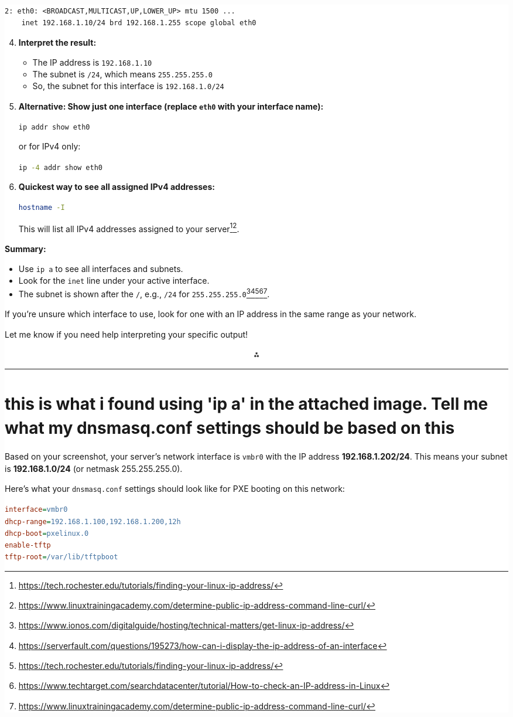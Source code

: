    ```
   2: eth0: <BROADCAST,MULTICAST,UP,LOWER_UP> mtu 1500 ...
       inet 192.168.1.10/24 brd 192.168.1.255 scope global eth0
   ```

4. **Interpret the result:**

   - The IP address is `192.168.1.10`
   - The subnet is `/24`, which means `255.255.255.0`
   - So, the subnet for this interface is `192.168.1.0/24`

5. **Alternative: Show just one interface (replace `eth0` with your interface name):**

   ```bash
   ip addr show eth0
   ```

   or for IPv4 only:

   ```bash
   ip -4 addr show eth0
   ```

6. **Quickest way to see all assigned IPv4 addresses:**
   ```bash
   hostname -I
   ```
   This will list all IPv4 addresses assigned to your server[^15_3][^15_5].

**Summary:**

- Use `ip a` to see all interfaces and subnets.
- Look for the `inet` line under your active interface.
- The subnet is shown after the `/`, e.g., `/24` for `255.255.255.0`[^15_1][^15_2][^15_3][^15_4][^15_5].

If you’re unsure which interface to use, look for one with an IP address in the same range as your network.

Let me know if you need help interpreting your specific output!

<div style="text-align: center">⁂</div>

[^15_1]: https://www.ionos.com/digitalguide/hosting/technical-matters/get-linux-ip-address/
[^15_2]: https://serverfault.com/questions/195273/how-can-i-display-the-ip-address-of-an-interface
[^15_3]: https://tech.rochester.edu/tutorials/finding-your-linux-ip-address/
[^15_4]: https://www.techtarget.com/searchdatacenter/tutorial/How-to-check-an-IP-address-in-Linux
[^15_5]: https://www.linuxtrainingacademy.com/determine-public-ip-address-command-line-curl/
[^15_6]: https://askubuntu.com/questions/1443572/how-to-get-the-ip-address-without-ifconfig-or-ip-command-in-ubuntu
[^15_7]: https://phoenixnap.com/kb/linux-ip-command-examples
[^15_8]: https://stackoverflow.com/questions/37199871/find-network-interface-by-ip-address-linux-bash
[^15_9]: https://www.linode.com/docs/guides/how-to-use-the-linux-ip-command/

---

# this is what i found using 'ip a' in the attached image. Tell me what my dnsmasq.conf settings should be based on this

Based on your screenshot, your server’s network interface is `vmbr0` with the IP address **192.168.1.202/24**. This means your subnet is **192.168.1.0/24** (or netmask 255.255.255.0).

Here’s what your `dnsmasq.conf` settings should look like for PXE booting on this network:

```ini
interface=vmbr0
dhcp-range=192.168.1.100,192.168.1.200,12h
dhcp-boot=pxelinux.0
enable-tftp
tftp-root=/var/lib/tftpboot
```


[^1_1]: image.jpg
[^1_2]: https://forum.proxmox.com/threads/proxmox-installation-stuck-on-welcome-to-grub.155754/
[^1_3]: https://www.reddit.com/r/Proxmox/comments/1i0fprx/after_proxmox_successful_installation_grub/
[^1_4]: https://forum.proxmox.com/threads/rebooted-proxmox-and-getting-grub-screen-with-no-information.141603/
[^1_5]: https://forum.proxmox.com/threads/stuck-on-welcome-to-grub-after-update.164133/
[^1_6]: http://aroundmyroom.com/2020/10/19/fixing-proxmox-boot-ending-in-grub-prompt-with-zfs-disks/
[^1_7]: https://forum.proxmox.com/threads/stuck-at-grub-screen.147321/
[^1_8]: https://proxmox-openvz.blogspot.com/2015/11/proxmox-boot-failure-missing-proxmox.html
[^1_9]: https://www.reddit.com/r/Proxmox/comments/1k8u608/pve_84_boot_issue_stuck_at_grub_on_reboot/
[^1_10]: https://askubuntu.com/questions/16042/how-to-get-to-the-grub-menu-at-boot-time
[^1_11]: https://www.youtube.com/watch?v=3UMx7P5n91Y
[^2_1]: https://pcsite.co.uk/what-is-pxe-boot/
[^2_2]: https://www.techtarget.com/searchnetworking/definition/Preboot-Execution-Environment
[^2_3]: https://www.reddit.com/r/pcmasterrace/comments/ncqmva/can_anyone_explain_to_me_in_laymans_terms_what/
[^2_4]: https://serverfault.com/questions/135813/dell-poweredge-860-always-does-pxe-boot
[^2_5]: image.jpg
[^2_6]: https://www.dell.com/community/en/conversations/poweredge-hardware-general/attempting-pxe-boot-make-it-stop/647f3226f4ccf8a8de865eee
[^2_7]: https://learn.microsoft.com/en-us/troubleshoot/mem/configmgr/os-deployment/understand-pxe-boot
[^2_8]: https://techcommunity.microsoft.com/blog/itopstalkblog/how-does-the-pxe-boot-process-work/888557
[^2_9]: https://blog.sensecodons.com/2016/04/troubleshooting-pxe-boot-problems-on.html
[^2_10]: https://www.cablematters.com/Blog/Networking/pxe-boot-guide
[^2_11]: https://www.youtube.com/watch?v=6eVd1oJh4Q8
[^3_1]: https://forum.proxmox.com/threads/setting-up-a-pxe-server-vm.73231/
[^3_2]: https://blog.kail.io/pxe-booting-on-proxmox.html
[^3_3]: https://forum.proxmox.com/threads/install-proxmox-host-via-pxe.108281/
[^3_4]: https://forum.proxmox.com/threads/pxe-install.46488/
[^3_5]: https://www.reddit.com/r/Proxmox/comments/y3t1vq/boot_proxmox_host_from_pxe/
[^3_6]: https://forum.level1techs.com/t/best-easiest-way-to-create-a-pxe-network-boot-server-for-booting-proxmox/193090
[^3_7]: image.jpg
[^3_8]: https://github.com/morph027/pve-iso-2-pxe
[^3_9]: https://forum.proxmox.com/threads/proxmox-installation-via-pxe-solution.8484/
[^3_10]: https://www.youtube.com/watch?v=QFPuxtvvQ1k
[^3_11]: https://github.com/diego021/PXE-boot-environment
[^4_1]: https://forum.proxmox.com/threads/install-proxmox-host-via-pxe.108281/
[^4_2]: https://pve.proxmox.com/wiki/Automated_Installation
[^4_3]: https://github.com/morph027/pve-iso-2-pxe
[^4_4]: https://forum.proxmox.com/threads/proxmox-installation-via-pxe-solution.8484/
[^4_5]: https://forum.proxmox.com/threads/pxe-install.46488/
[^4_6]: https://forum.proxmox.com/threads/auto-install-through-pxe.146270/
[^4_7]: https://forum.proxmox.com/tags/pxe/
[^4_8]: https://forum.proxmox.com/threads/setting-up-a-pxe-server-vm.73231/
[^4_9]: https://tteck.github.io/Proxmox/
[^4_10]: https://www.youtube.com/watch?v=G5BhQqRLN4A
[^5_1]: https://www.reddit.com/r/Proxmox/comments/1eysjzg/proxmox_shell_commands/
[^5_2]: https://graphite.dev/guides/how-to-install-git-on-linux
[^5_3]: https://graphite.dev/guides/git-not-recognized-windows
[^5_4]: https://stackoverflow.com/questions/4492979/error-git-is-not-recognized-as-an-internal-or-external-command
[^5_5]: https://unix.stackexchange.com/questions/68070/git-command-not-found
[^5_6]: https://askubuntu.com/questions/1455916/git-installed-but-still-gets-command-not-found
[^5_7]: https://superuser.com/questions/568964/git-command-not-found-windows
[^5_8]: https://iqss.github.io/git_guide/install_git.html
[^5_9]: https://www.youtube.com/watch?v=PLQQ3tJwBJg
[^5_10]: https://www.youtube.com/watch?v=yeE74Q3ZGMg
[^6_1]: https://www.reddit.com/r/homelab/comments/115bk2b/dell_r710_newbe/
[^6_2]: https://virtuallymikebrown.com/2011/11/09/vsphere-5-best-practices-dell-poweredge-r710-bios/
[^6_3]: https://forums.fogproject.org/topic/13663/getting-dells-to-pxe-boot-with-uefi
[^6_4]: https://www.dell.com/community/en/conversations/poweredge-os-forum/pe-r710-and-uefi-boot/647f42f9f4ccf8a8deac9cc9
[^6_5]: https://downloads.dell.com/manuals/common/dellemc-boot-mode-bios-uefi.pdf
[^6_6]: https://serverfault.com/questions/728767/how-to-debug-failed-ubuntu-15-04-pxe-install-on-dell-r710
[^6_7]: https://i.dell.com/sites/doccontent/business/solutions/engineering-docs/en/Documents/server-poweredge-r710-tech-guidebook.pdf
[^6_8]: https://downloads.dell.com/manuals/all-products/esuprt_ser_stor_net/esuprt_poweredge/poweredge-r710_owner's%20manual_en-us.pdf
[^6_9]: https://www.dell.com/support/kbdoc/en-us/000176910/how-to-boot-into-the-bios-or-the-lifecycle-controller-on-your-poweredge-server
[^6_10]: https://www.dell.com/support/kbdoc/en-us/000131551/bios-settings-to-allow-pxe-boot-on-newer-model-dell-latitude-laptops
[^6_11]: https://www.cleverence.com/articles/tech-blog/legacy-bios-pxe-boot-vs-uefi-what-you-need-to-know/
[^6_12]: https://www.dell.com/support/kbdoc/en-us/000130160/how-to-install-the-operating-system-on-a-dell-poweredge-server-os-deployment
[^6_13]: https://www.dell.com/community/en/conversations/desktops-general-locked-topics/pxe-boot-over-uefi-not-supported-on-any-dell-optiplex/647f253df4ccf8a8de96ca55
[^6_14]: https://github.com/PartialVolume/shredos.x86_64/discussions/148
[^6_15]: https://infohub.delltechnologies.com/l/server-configuration-profiles-reference-guide/preboot-execution-environment-pxe-1/
[^6_16]: https://www.dell.com/community/en/conversations/poweredge-hardware-general/how-to-enable-pxe-for-extarnal-nic-intel-82576/647f2616f4ccf8a8dea6307b
[^6_17]: https://serverfault.com/questions/1004597/installing-dell-r710-from-scratch
[^7_1]: https://www.tecmint.com/install-tftp-server-on-ubuntu-debian/
[^7_2]: https://reintech.io/blog/installing-configuring-tftp-server-debian-12
[^7_3]: https://docs.oracle.com/en/operating-systems/oracle-linux/6/install/ol-pxe-boot.html
[^7_4]: https://www.reddit.com/r/homelab/comments/st3bji/proxmox_zfs_pxe_booting_with_grub_for_bios_systems/
[^7_5]: https://forum.proxmox.com/threads/proxmox-installation-via-pxe-solution.8484/
[^7_6]: https://forum.proxmox.com/tags/tftp/
[^7_7]: https://forum.proxmox.com/threads/tftp-hpa-in-container.105919/
[^7_8]: https://askubuntu.com/questions/201505/how-do-i-install-and-run-a-tftp-server
[^7_9]: https://std.rocks/gnulinux_tftp.html
[^7_10]: https://documentation.commvault.com/11.38/expert/pxe_boot_configuration_1_touch_for_linux.html
[^9_1]: image.jpg
[^10_1]: https://docs.redhat.com/en/documentation/red_hat_enterprise_linux/6/html/installation_guide/s1-netboot-pxe-config
[^10_2]: https://www.hpc.temple.edu/mhpc/hpc-technology/exercise2/pxelinux.html
[^10_3]: https://www.fefe.de/netboot/how-to-netboot-installer.html
[^10_4]: https://askubuntu.com/questions/445653/how-to-configure-pxelinux-cfg-default-properly-in-order-to-install-ubuntu-from-n
[^10_5]: https://docs.oracle.com/html/E50247_08/vmiug-install-pxe-pxelinux.html
[^10_6]: https://docs.oracle.com/cd/E20815_01/html/E20821/gjqeh.html
[^10_7]: https://serverfault.com/questions/810083/defining-a-new-location-for-syslinux-configuration-files-when-setting-up-pxelinu
[^10_8]: https://www.synoforum.com/resources/how-to-pxe-boot-linux-windows-using-syslinux.115/
[^10_9]: https://documentation.commvault.com/11.38/expert/pxe_boot_configuration_1_touch_for_linux.html
[^10_10]: https://wiki.syslinux.org/wiki/index.php?title=PXELINUX
[^12_1]: https://www.youtube.com/watch?v=tASVYJg6qQk
[^12_2]: https://www.reddit.com/r/homelab/comments/4lwikx/installing_proxmox_on_dell_r710/
[^12_3]: https://github.com/morph027/pve-iso-2-pxe
[^12_4]: https://phoenixnap.com/kb/install-proxmox
[^12_5]: https://www.youtube.com/watch?v=9z3wfVoGkc0
[^12_6]: https://www.youtube.com/watch?v=cGMgeSlHn6o
[^12_7]: https://www.youtube.com/playlist?list=PLO6KswO64zVtgbN2h5RdGOAYrKi_rRYLb
[^12_8]: https://forum.proxmox.com/threads/install-proxmox-host-via-pxe.108281/
[^12_9]: https://www.youtube.com/watch?v=6eVd1oJh4Q8
[^12_10]: https://forums.unraid.net/topic/108831-no-internet-on-boot-installation-poweredge-r620/
[^12_11]: https://forum.proxmox.com/threads/dell-r710-graphical-and-terminal-ui-both-installation-aborted-cannot-load-web-interface-on-terminal-ui-installation-w-e-nomodeset.147123/
[^12_12]: https://www.reddit.com/r/homelab/comments/umw6b8/dell_r710_booting_proxmox_input_not_supported_and/
[^12_13]: https://forum.proxmox.com/threads/installation-problem-for-pve-8-2-on-dell-r710.146969/
[^12_14]: https://forum.proxmox.com/threads/6-3-1-on-dell-r710-not-booting-grub-lvmid-not-found.80168/
[^12_15]: https://forum.proxmox.com/threads/how-to-install-proxmox-on-pcie-nvme-disk-when-bios-cant-boot-from-it-sd-card.29909/
[^13_1]: https://www.linux.com/topic/networking/advanced-dnsmasq-tips-and-tricks/
[^13_2]: https://github.com/liquidm/dnsmasq/blob/master/debian/readme
[^13_3]: https://fedoramagazine.org/dnsmasq-provide-dns-dhcp-services/
[^13_4]: https://wiki.archlinux.org/title/Dnsmasq
[^13_5]: https://www.linuxquestions.org/questions/linux-newbie-8/dnsmasq-config-file-4175627914/
[^13_6]: https://discourse.pi-hole.net/t/where-are-the-actual-dnsmasq-config-files/36165
[^13_7]: https://thekelleys.org.uk/dnsmasq/docs/dnsmasq-man.html
[^13_8]: https://docs.fedoraproject.org/en-US/fedora-server/administration/dnsmasq/
[^13_9]: https://xdaforums.com/t/dnsmasq-conf-location.3750897/
[^13_10]: https://iomarmochtar.wordpress.com/2015/01/24/mx-record-configuration-in-dnsmasq/
[^14_1]: https://superuser.com/questions/684485/dnsmasq-fails-to-start-on-boot-ubuntu-13-10
[^14_2]: https://serverfault.com/questions/763541/dnsmasq-failed-to-restart
[^14_3]: https://discourse.pi-hole.net/t/dnsmasq-failed-bad-dhcp-range/7001
[^14_4]: https://forums.fogproject.org/topic/17668/dnsmasq-issue
[^14_5]: https://bbs.archlinux.org/viewtopic.php?id=219092
[^14_6]: https://serverfault.com/questions/1129993/dnsmasq-dhcp-server-not-responding
[^14_7]: image.jpg
[^14_8]: https://bbs.archlinux.org/viewtopic.php?id=255534
[^14_9]: https://serverfault.com/questions/934066/failed-to-start-dnsmasq-a-lightweight-dhcp-and-caching-dns-server
[^14_10]: https://askubuntu.com/questions/1525523/dnsmasq-failed-to-start-following-update-to-ubuntu-server-24-04-1-from-22-04
[^14_11]: https://forums.raspberrypi.com/viewtopic.php?t=250168
[^14_12]: https://askubuntu.com/questions/500162/how-do-i-restart-dnsmasq
[^14_13]: https://superuser.com/questions/894513/resolv-conf-keeps-getting-overwritten-when-dnsmasq-is-restarted-breaking-dnsmas
[^14_14]: https://discourse.pi-hole.net/t/when-i-try-to-restart-the-dnsmasq-im-getting-error/22291
[^14_15]: https://stackoverflow.com/questions/51976913/dnsmasq-fails-to-start-every-time-i-reboot-my-vps
[^14_16]: https://www.reddit.com/r/pihole/comments/yo5h8b/dnsmasq_warnings_when_enabling_pihole_dhcp_server/
[^14_17]: https://github.com/NethServer/dev/issues/5208
[^14_18]: https://forum.openwrt.org/t/dhcp-doesnt-work-anymore-when-router-ip-is-inside-dhcp-range/166539
[^14_19]: https://docs.fedoraproject.org/en-US/fedora-server/administration/dnsmasq/
[^14_20]: https://www.linux.com/topic/networking/dns-and-dhcp-dnsmasq/
[^14_21]: https://groups.google.com/g/beagleboard/c/8AglOo7pl5M
[^16_1]: image.jpg
[^17_1]: https://stackoverflow.com/questions/67110854/how-do-i-grep-for-a-word-and-then-uncomment-that-line-only-if-its-commented
[^17_2]: https://unix.stackexchange.com/questions/337911/is-there-a-way-to-show-only-uncommented-lines-in-a-text-file-script
[^17_3]: https://help.salesforce.com/s/articleView?id=002330982&language=en_US&type=1
[^17_4]: https://superuser.com/questions/681601/verify-dnsmasq-configuration
[^17_5]: https://lists.thekelleys.org.uk/pipermail/dnsmasq-discuss/2011q2/005015.html
[^17_6]: https://wiki.archlinux.org/title/Dnsmasq
[^17_7]: https://www.reddit.com/r/pihole/comments/aeqq3d/blanked_out_dnsmasqconf_file_after_pihole_upgrade/
[^17_8]: https://discourse.pi-hole.net/t/dnsmasq-dhcp-script-option-not-working/37671
[^17_9]: https://forum.archive.openwrt.org/viewtopic.php?id=6395
[^18_1]: https://forums.raspberrypi.com/viewtopic.php?t=250168
[^18_2]: https://superuser.com/questions/684485/dnsmasq-fails-to-start-on-boot-ubuntu-13-10
[^18_3]: https://bugzilla.redhat.com/show_bug.cgi?id=1502081
[^18_4]: image.jpg
[^18_5]: https://serverfault.com/questions/1150701/dnsmasq-reads-addn-hosts-config-but-ignores-it-falls-back-to-systems-etc-host
[^18_6]: https://superuser.com/questions/1497222/failed-at-step-exec-spawning-usr-sbin-dnsmasq-no-such-file-or-directory
[^18_7]: https://bbs.archlinux.org/viewtopic.php?id=255534
[^18_8]: https://github.com/pi-hole/pi-hole/issues/487
[^18_9]: https://serverfault.com/questions/934066/failed-to-start-dnsmasq-a-lightweight-dhcp-and-caching-dns-server
[^18_10]: https://www.reddit.com/r/archlinux/comments/17cv2n4/cant_start_enable_dnsmasqservice/
[^18_11]: https://forums.freebsd.org/threads/dnsmasq-refusing-to-use-specified-public-dns-servers.84308/
[^19_1]: https://stackoverflow.com/questions/42616954/dnsmasq-failed-to-create-listening-socket-for-xxx-xxx-xxx-xxx-address-already
[^19_2]: https://www.reddit.com/r/debian/comments/i12ma4/dnsmasq_failed_to_create_listening_socket_for/
[^19_3]: https://www.suse.com/support/kb/doc/?id=000021783
[^19_4]: image.jpg
[^19_5]: https://askubuntu.com/questions/1312325/dnsmasq-unable-to-access-log-file
[^19_6]: https://bbs.archlinux.org/viewtopic.php?id=255534
[^19_7]: https://github.com/pi-hole/pi-hole/issues/487
[^19_8]: https://forum.yunohost.org/t/dnsmasq-keep-failing/12675
[^19_9]: https://serverfault.com/questions/919691/dnsmasq-job-for-dnsmasq-service-failed
[^19_10]: https://github.com/ltsp/ltsp/issues/11
[^19_11]: https://askubuntu.com/questions/904504/troubleshooting-dnsmasq
[^19_12]: https://ubuntuforums.org/showthread.php?t=1473485
[^19_13]: https://bugs.launchpad.net/bugs/2045570
[^19_14]: https://www.reddit.com/r/archlinux/comments/17cv2n4/cant_start_enable_dnsmasqservice/
[^19_15]: https://superuser.com/questions/1497222/failed-at-step-exec-spawning-usr-sbin-dnsmasq-no-such-file-or-directory
[^19_16]: https://serverfault.com/questions/617205/dnsmasq-failed-to-create-listening-socket-address-already-in-use
[^19_17]: https://askubuntu.com/questions/1501790/dnsmasq-is-not-logging-dns-queries
[^19_18]: https://superuser.com/questions/681601/verify-dnsmasq-configuration
[^19_19]: https://bbs.archlinux.org/viewtopic.php?id=157889
[^19_20]: https://unix.stackexchange.com/questions/417645/dnsmasq-systemd-causing-intermittent-cpu-spikes
[^19_21]: https://forum.manjaro.org/t/dnsmasq-interface-enp13s0-does-not-currently-exist/154246
[^19_22]: https://github.com/code-ready/crc/issues/2833
[^19_23]: https://unix.stackexchange.com/questions/162973/how-to-measure-dns-cache-efficiency-cached-items
[^19_24]: https://www.reddit.com/r/debian/comments/typsco/systemctl_starting_dnsmasq_too_soon_before_all/
[^20_1]: https://forum.proxmox.com/threads/setting-up-a-pxe-server-vm.73231/
[^20_2]: https://forums.fogproject.org/topic/13222/not-able-to-pxe-boot-from-fogserver-on-proxmox-lxc-with-proxydhcp
[^20_3]: https://serverfault.com/questions/450137/proxmox-and-pxe-boot
[^20_4]: https://www.reddit.com/r/Proxmox/comments/y3t1vq/boot_proxmox_host_from_pxe/
[^20_5]: https://forum.level1techs.com/t/best-easiest-way-to-create-a-pxe-network-boot-server-for-booting-proxmox/193090
[^20_6]: https://www.xda-developers.com/pxe-server-boot-devices-over-network/
[^20_7]: https://forum.proxmox.com/threads/install-proxmox-host-via-pxe.108281/
[^20_8]: https://www.youtube.com/watch?v=G5BhQqRLN4A
[^20_9]: https://github.com/morph027/pve-iso-2-pxe
[^20_10]: https://forums.fogproject.org/topic/16781/vm-won-t-boot-from-pxe-on-proxmox
[^21_1]: https://superuser.com/questions/716866/router-dhcp-config-for-pxe-boot
[^21_2]: https://bbs.archlinux.org/viewtopic.php?id=231642
[^21_3]: https://serverfault.com/questions/293514/pxe-with-dhcp-on-another-server
[^21_4]: https://unix.stackexchange.com/questions/320010/can-i-use-my-isps-dhcp-server-as-part-of-my-local-pxe-boot-configuration
[^21_5]: https://www.reddit.com/r/HomeServer/comments/26gr4i/is_it_possible_to_have_pxe_boot_server_when_dhcp/
[^21_6]: https://forums.fogproject.org/topic/17558/pxe-booting-using-dhcp-from-home-router
[^21_7]: https://learn.microsoft.com/en-us/troubleshoot/mem/configmgr/os-deployment/boot-from-pxe-server
[^21_8]: https://bbs.archlinux.org/viewtopic.php?id=292674
[^21_9]: https://www.phenix.bnl.gov/~purschke/RescueCD/PXEBoot.html
[^21_10]: https://community.infosecinstitute.com/discussion/1645/booting-from-pxe-on-a-network-with-a-linksys-router
[^22_1]: https://www.youtube.com/watch?v=mFQOXndJvDk
[^22_2]: https://docs.fedoraproject.org/en-US/fedora-server/administration/dnsmasq/
[^22_3]: https://ipxe.org/appnote/proxydhcp
[^22_4]: https://github.com/WillChamness/Dnsmasq-PXE
[^22_5]: https://manski.net/articles/ubuntu/ubuntu-pxe-server
[^22_6]: https://askubuntu.com/questions/1506431/dnsmasq-configuration-for-tftp-proxydhcp-in-ubuntu-server-22-04-3-lts
[^22_7]: https://docs.fogproject.org/en/latest/installation/network-setup/proxy-dhcp/
[^22_8]: https://serverfault.com/questions/1156567/set-up-dnsmasq-as-a-dhcp-proxy-for-uefi-https-boot
[^22_9]: https://forums.fogproject.org/topic/16935/how-to-setup-proxydhcp-with-fog
[^22_10]: https://docs.oracle.com/en/operating-systems/oracle-linux/6/install/ol-dnsmasq-conf.html
[^23_1]: https://www.reddit.com/r/homelab/comments/4lwikx/installing_proxmox_on_dell_r710/
[^23_2]: https://www.youtube.com/watch?v=tASVYJg6qQk
[^23_3]: https://forum.proxmox.com/threads/install-proxmox-from-usb-r710.49407/
[^23_4]: https://www.reddit.com/r/Proxmox/comments/msmspk/trouble_installing_from_usb/
[^23_5]: https://blog.aadarshadhakal.com.np/a-guide-to-installing-proxmox-on-dell-poweredge-server
[^23_6]: https://forum.proxmox.com/threads/dell-r710-graphical-and-terminal-ui-both-installation-aborted-cannot-load-web-interface-on-terminal-ui-installation-w-e-nomodeset.147123/
[^23_7]: https://pve.proxmox.com/wiki/Recover_From_Grub_Failure
[^23_8]: https://forum.proxmox.com/threads/grub-error-booting-installation-usb-stick-5-4-1-error-unknown-filesystems.55077/
[^23_9]: https://forum.proxmox.com/threads/usb-install-halts-at-a-black-screen-with-grub.42393/
[^23_10]: https://forum.proxmox.com/threads/clean-install-os-start-only-with-usb-and-grub-rescue.107043/
[^23_11]: https://www.youtube.com/watch?v=cGMgeSlHn6o
[^23_12]: https://www.youtube.com/playlist?list=PLO6KswO64zVtgbN2h5RdGOAYrKi_rRYLb
[^23_13]: https://www.reddit.com/r/Proxmox/comments/1ioeerh/83_crashing_on_install/
[^23_14]: https://www.youtube.com/watch?v=HunmDjEEtvA
[^23_15]: https://forum.proxmox.com/threads/installing-on-dell-r710-with-8-500g-drives.60068/
[^23_16]: https://www.youtube.com/watch?v=Fld3BCE6h7c
[^23_17]: https://forum.proxmox.com/threads/fresh-installation-goes-straight-into-grub-mode-not-rescue-with-error-invalid-filesystem.152420/
[^23_18]: https://forum.proxmox.com/threads/grub-error-during-boot-after-installing-proxmox.145487/
[^23_19]: https://www.reddit.com/r/Proxmox/comments/18o87i3/proxmox_ve_server_grub_failure_after_ssd/
[^23_20]: https://forum.proxmox.com/threads/installation-error-grub-error-disk-info-proxmox-ve-8-3.159131/
[^24_1]: https://stackoverflow.com/questions/66626642/is-it-possible-to-install-proxmox-ve-on-top-of-ubuntu-20-machine
[^24_2]: https://www.reddit.com/r/Proxmox/comments/law3j5/can_i_install_proxmox_ve_on_existing_ubuntu/
[^24_3]: https://phoenixnap.com/kb/install-proxmox
[^24_4]: https://draculaservers.com/tutorials/how-to-install-proxmox-in-ubuntu/
[^24_5]: https://www.diskinternals.com/vmfs-recovery/how-to-install-proxmox-on-ubuntu/
[^24_6]: https://pve.proxmox.com/wiki/Installation
[^24_7]: https://www.proxmox.com/en/products/proxmox-virtual-environment/requirements
[^24_8]: https://neuronvm.com/docs/install-proxmox-on-ubuntu-20-04/
[^24_9]: https://www.nakivo.com/blog/proxmox-install/
[^24_10]: https://greenwebpage.com/community/how-to-install-proxmox-on-debian-12/
[^25_1]: https://www.debian.org/releases/testing/amd64/apds03.en.html
[^25_2]: https://askubuntu.com/questions/434635/reinstalling-ubuntu-via-terminal
[^25_3]: https://phoenixnap.com/kb/install-proxmox
[^25_4]: https://vsys.host/how-to/how-to-install-proxmox-on-debian-12-bookworm-2
[^25_5]: https://monovm.com/blog/install-deb-file-in-ubuntu/
[^25_6]: https://askubuntu.com/questions/40779/how-do-i-install-a-deb-file-via-the-command-line
[^25_7]: https://www.reddit.com/r/linux/comments/14qqjcu/how_easy_is_it_to_switch_to_debian_from_ubuntu/
[^25_8]: https://wireframesketcher.com/support/install/installing-deb-package-on-ubuntu-debian.html
[^25_9]: https://help.ubuntu.com/kubuntu/desktopguide/C/manual-install.html
[^25_10]: https://www.reddit.com/r/linux4noobs/comments/mim1rk/how_to_reinstall_linux_without_losing_data_and/
[^26_1]: https://www.dell.com/support/kbdoc/en-us/000145345/poweredge-how-to-manage-an-idrac-license-via-the-web-interface
[^26_2]: https://thornelabs.net/posts/dell-idrac-racadm-commands-and-scripts/
[^26_3]: https://github.com/dell/iDRAC-Redfish-Scripting/issues/154
[^26_4]: https://velocitytechsolutions.com/blog/easy-steps-for-importing-exporting-idrac-licenses/
[^26_5]: https://serverfault.com/questions/508360/what-steps-are-necessary-to-apply-an-enterprise-license-to-an-idrac7-that-shippe
[^26_6]: https://www.findbugzero.com/operational-defect-database/vendors/dell/defects/129975
[^26_7]: https://www.reddit.com/r/homelab/comments/45xnml/dell_r710_idrac6_enterprise_license/
[^26_8]: https://www.dell.com/support/kbdoc/en-us/000176472/idrac-cmc-openmanage-enterprise-openmanage-integration-with-microsoft-windows-admin-center-openmanage-integration-with-servicenow-and-dpat-trial-licenses
[^26_9]: https://www.youtube.com/watch?v=ScFv6qDunrs
[^26_10]: https://www.reddit.com/r/HomeServer/comments/1ex1e84/dell_r720_rdac_7_enterprise_license_workaround/
[^26_11]: https://dl.dell.com/manuals/all-products/esuprt_electronics/esuprt_software/esuprt_remote_ent_sys_mgmt/dell-chassis-mgmt-cntrllr-v4.0_reference%20guide_en-us.pdf
[^26_12]: https://www.dell.com/support/manuals/en-us/idrac9-lifecycle-controller-v6.x-series/idrac9_6.xx_racadm_pub/license?guid=guid-9c864254-db5b-40ee-8dda-b91ef33d2c2b&lang=en-us
[^26_13]: https://qsupport.quantum.com/kb/flare/Content/appliances/PDFs/M660/RNs/M6605.xReleaseNotes.pdf
[^26_14]: https://objects.icecat.biz/objects/mmo_89558217_1614762909_546_1279.pdf
[^26_15]: https://github.com/dell/iDRAC-Redfish-Scripting/issues/48
[^26_16]: https://www.reddit.com/r/sysadmin/comments/194clhe/racadm_config_files/
[^26_17]: https://infohub.delltechnologies.com/static/media/client/7phukh/DAM_ae99a869-4cde-41c6-9c79-82d582d2e5a3.pdf
[^26_18]: https://www.youtube.com/watch?v=pJT3Dx894fU
[^26_19]: https://www.reddit.com/r/homelab/comments/hy9iko/dell_idrac_8_9_enterprise_extended_trial_license/
[^26_20]: https://serverfault.com/questions/599713/idrac-on-dell-r710-and-r720
[^26_21]: https://www.youtube.com/watch?v=qpRQSxUDWhE
[^26_22]: https://www.dell.com/support/contents/en-us/videos/videoplayer/how-to-import-a-digital-license-using-idrac/6079807891001
[^26_23]: https://www.youtube.com/watch?v=QRekQKO5_oc
[^26_24]: https://infohub.delltechnologies.com/l/server-configuration-profiles-reference-guide/enabling-sekm-settings-on-the-idrac-2/
[^26_25]: https://infohub.delltechnologies.com/p/new-license-management-functionality-in-openmanage-enterprise-4-1/
[^27_1]: https://pve.proxmox.com/wiki/Prepare_Installation_Media
[^27_2]: https://pve.proxmox.com/pve-docs/chapter-pve-installation.html
[^27_3]: https://www.thomas-krenn.com/en/wiki/Proxmox_VE_USB_installation_media
[^27_4]: https://phoenixnap.com/kb/install-proxmox
[^27_5]: https://www.reddit.com/r/Proxmox/comments/1cahlru/proxmox_ubuntu_vm_to_live_usb/
[^27_6]: https://forum.proxmox.com/threads/running-proxmox-from-a-usb-drive-solved.66762/
[^27_7]: https://www.reddit.com/r/Proxmox/comments/juldvb/proxmox_on_usb_thumb_drive/
[^27_8]: https://www.youtube.com/watch?v=atoXCDGkKr8
[^27_9]: https://draculaservers.com/tutorials/how-to-install-proxmox-in-ubuntu/
[^27_10]: https://www.nakivo.com/blog/proxmox-install/
[^28_1]: https://www.youtube.com/watch?v=9z3wfVoGkc0
[^28_2]: https://www.youtube.com/watch?v=tASVYJg6qQk
[^28_3]: https://forum.proxmox.com/threads/dell-r710-adding-idrac6-enterprise-card.160820/
[^28_4]: https://blog.aadarshadhakal.com.np/a-guide-to-installing-proxmox-on-dell-poweredge-server
[^28_5]: https://www.youtube.com/watch?v=FTVbWFURQrU
[^28_6]: https://www.youtube.com/playlist?list=PLO6KswO64zVtgbN2h5RdGOAYrKi_rRYLb
[^28_7]: https://www.youtube.com/watch?v=cGMgeSlHn6o
[^28_8]: https://forum.proxmox.com/threads/6-3-1-on-dell-r710-not-booting-grub-lvmid-not-found.80168/
[^28_9]: https://www.dell.com/community/en/conversations/poweredge-hddscsiraid/poweredge-r710-with-perc-h700-convert-from-one-disk-raid-0-to-two-disk-raid-1/647fa20ff4ccf8a8de771f15
[^28_10]: https://www.reddit.com/r/homelab/comments/4lwikx/installing_proxmox_on_dell_r710/
[^29_1]: https://pve.proxmox.com/wiki/Downloads
[^29_2]: https://forum.proxmox.com/threads/proxmox-ve-8-4-released.164821/
[^29_3]: https://pve.proxmox.com
[^29_4]: https://www.proxmox.com/en/products/proxmox-virtual-environment/get-started
[^29_5]: https://phoenixnap.com/kb/install-proxmox
[^29_6]: https://endoflife.date/proxmox-ve
[^29_7]: https://www.proxmox.com/en/downloads/proxmox-virtual-environment/iso
[^29_8]: https://www.proxmox.com/en/downloads/proxmox-virtual-environment/iso/proxmox-ve-8-4-iso-installer
[^29_9]: https://www.proxmox.com/en/downloads
[^29_10]: https://forum.proxmox.com/threads/proxmox-ve-8-0-3-or-8-0-7-iso.159029/
[^30_1]: https://pve.proxmox.com/wiki/Downloads
[^30_2]: https://www.techwrix.com/proxmox-ve-8-4-released-new-features-and-download/
[^30_3]: https://www.youtube.com/watch?v=R8qzd4jJ3Aw
[^30_4]: https://phoenixnap.com/kb/install-proxmox
[^30_5]: https://www.bacloud.com/en/blog/164/proxmox-ve-8.4-new-features-improvements-and-how-to-upgrade.html
[^30_6]: https://endoflife.date/proxmox-ve
[^30_7]: https://www.proxmox.com/en/downloads/proxmox-virtual-environment/iso
[^30_8]: https://www.proxmox.com/en/downloads
[^30_9]: https://www.proxmox.com/en/downloads/proxmox-virtual-environment/iso/proxmox-ve-8-4-iso-installer
[^30_10]: https://www.servethehome.com/directly-download-an-iso-to-proxmox-ve-for-vm-creation/
[^31_1]: image.jpg
[^31_2]: https://www.dell.com/support/kbdoc/en-us/000124001/using-the-virtual-media-function-on-idrac-6-7-8-and-9
[^31_3]: https://www.servers.com/support/knowledge/dedicated-servers/a-guide-to-idrac-s-virtual-media-function
[^31_4]: https://www.servers.com/support/knowledge/dedicated-servers/how-to-boot-a-bare-metal-server-into-a-custom-iso-image-remotely-using-i-drac
[^31_5]: https://www.dell.com/support/contents/en-gd/videos/videoplayer/how-to-create-mount-and-troubleshoot-virtual-media-in-idrac/6329413976112
[^31_6]: https://www.dell.com/support/contents/en-us/videos/videoplayer/how-to-use-virtual-media-in-idrac9/6336298566112
[^31_7]: https://dl.dell.com/manuals/all-products/esuprt_electronics/esuprt_software/esuprt_remote_ent_sys_mgmt/integrated-dell-remote-access-cntrllr-6-for-monolithic-srvr-v1.95_user's%20guide_en-us.pdf
[^31_8]: https://www.scribd.com/document/605473391/all-products-esuprt-electronics-esuprt-software-esuprt-remote-ent-sys-mgmt-integrated-dell-remote-access-cntrllr-6-ent-for-blade-srvr-v3-5-user-s-guid
[^31_9]: https://www.reddit.com/r/homelab/comments/zezdan/idrac6_virtual_media_error/
[^31_10]: https://objects.icecat.biz/objects/mmo_89558217_1614762909_546_1279.pdf
[^31_11]: https://forums.lawrencesystems.com/t/idrac6-on-windows-10-with-modern-browsers/12064
[^31_12]: https://snr.systems/site/data-files/Dell/Servers/Rack/R410/R410_Hardware_Owners_Manual.pdf
[^31_13]: https://www.dell.com/community/en/conversations/systems-management-general/mount-iso-from-file-server-as-virtual-media-via-idrac/647f7b94f4ccf8a8de9d4db3
[^31_14]: http://www.wasytechnology.com/article-14613-16307.html
[^31_15]: https://www.youtube.com/watch?v=o4PtenmMdbE
[^31_16]: https://kb.leaseweb.com/kb/remote-management-of-your-dedicated-server/dedicated-server-remote-management-of-your-dedicated-server-attaching-iso-to-virtual-console-idrac-9/
[^31_17]: https://www.reddit.com/r/homelab/comments/12gv2a1/journey_to_installing_esxi_on_dell_r710_from_2014/
[^32_1]: image.jpg
[^32_2]: https://discussions.apple.com/thread/255077103